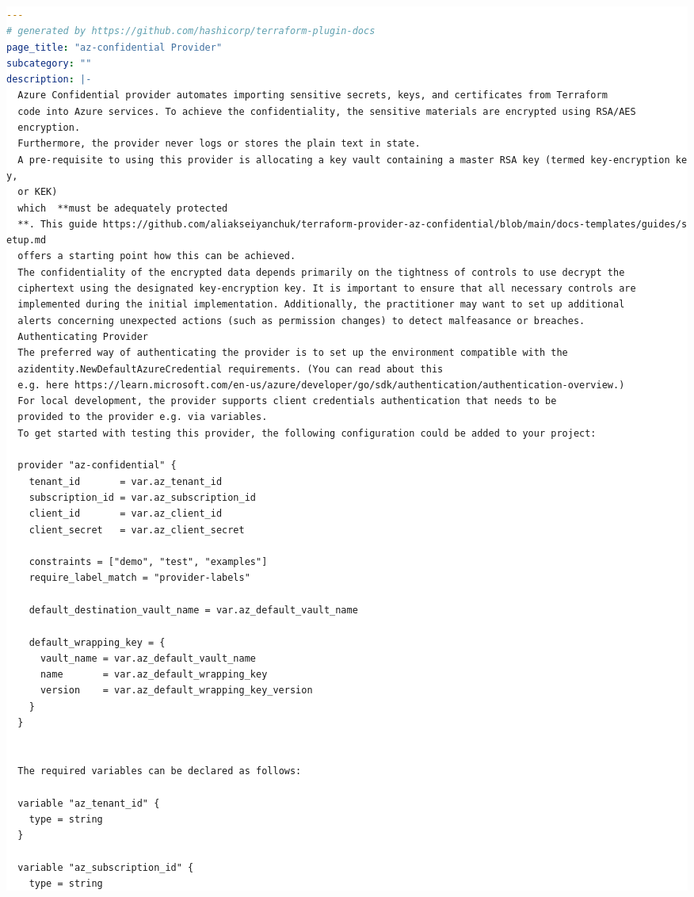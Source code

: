 ```yaml
---
# generated by https://github.com/hashicorp/terraform-plugin-docs
page_title: "az-confidential Provider"
subcategory: ""
description: |-
  Azure Confidential provider automates importing sensitive secrets, keys, and certificates from Terraform
  code into Azure services. To achieve the confidentiality, the sensitive materials are encrypted using RSA/AES
  encryption.
  Furthermore, the provider never logs or stores the plain text in state.
  A pre-requisite to using this provider is allocating a key vault containing a master RSA key (termed key-encryption key,
  or KEK)
  which  **must be adequately protected
  **. This guide https://github.com/aliakseiyanchuk/terraform-provider-az-confidential/blob/main/docs-templates/guides/setup.md
  offers a starting point how this can be achieved.
  The confidentiality of the encrypted data depends primarily on the tightness of controls to use decrypt the
  ciphertext using the designated key-encryption key. It is important to ensure that all necessary controls are
  implemented during the initial implementation. Additionally, the practitioner may want to set up additional
  alerts concerning unexpected actions (such as permission changes) to detect malfeasance or breaches.
  Authenticating Provider
  The preferred way of authenticating the provider is to set up the environment compatible with the
  azidentity.NewDefaultAzureCredential requirements. (You can read about this
  e.g. here https://learn.microsoft.com/en-us/azure/developer/go/sdk/authentication/authentication-overview.)
  For local development, the provider supports client credentials authentication that needs to be
  provided to the provider e.g. via variables.
  To get started with testing this provider, the following configuration could be added to your project:
  
  provider "az-confidential" {
    tenant_id       = var.az_tenant_id
    subscription_id = var.az_subscription_id
    client_id       = var.az_client_id
    client_secret   = var.az_client_secret
  
    constraints = ["demo", "test", "examples"]
    require_label_match = "provider-labels"
  
    default_destination_vault_name = var.az_default_vault_name
  
    default_wrapping_key = {
      vault_name = var.az_default_vault_name
      name       = var.az_default_wrapping_key
      version    = var.az_default_wrapping_key_version
    }
  }
  
  
  The required variables can be declared as follows:
  
  variable "az_tenant_id" {
    type = string
  }
  
  variable "az_subscription_id" {
    type = string
```